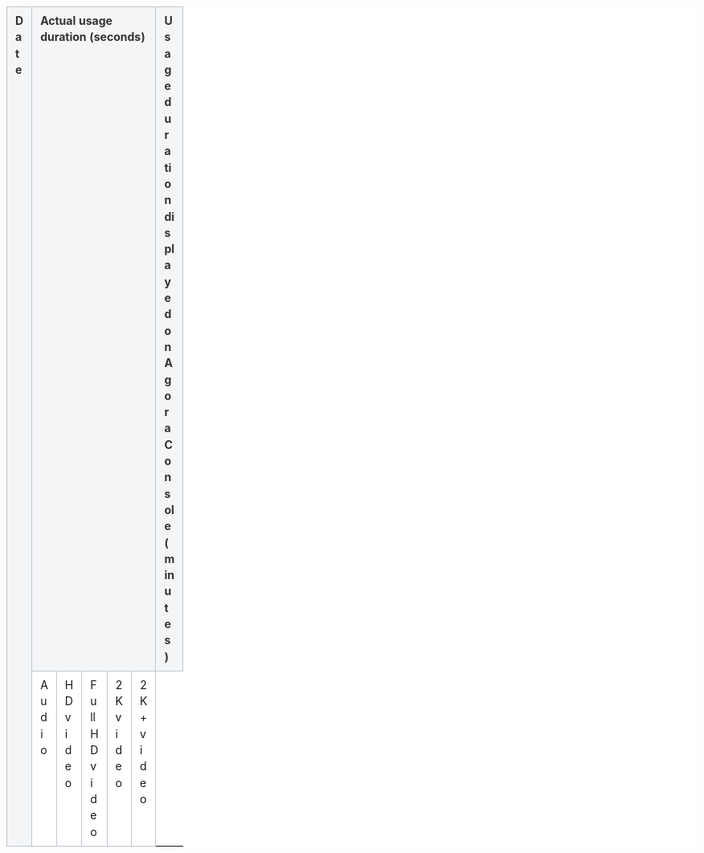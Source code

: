 
 <table class="relative-table confluenceTable" resolved=""
                    style="border-collapse: collapse; margin: 0px; overflow-x: auto; width: 748px;">
                    <colgroup span="1">
                        <col style="width: 0px;" span="1" />
                        <col style="width: 0px;" span="1" />
                        <col style="width: 0px;" span="1" />
                        <col style="width: 0px;" span="1" />
                        <col style="width: 0px;" span="1" />
                        <col style="width: 0px;" span="1" />
                        <col style="width: 0px;" span="1" />
                        <col style="width: 0px;" span="1" />
                        <col style="width: 0px;" span="1" />
                        <col style="width: 0px;" span="1" />
                        <col style="width: 0px;" span="1" />
                    </colgroup>
                    <tbody>
                        <tr>
                            <th class="confluenceTh" rowspan="2"
                                style="border: 1px solid rgb(193, 199, 208); padding: 7px 10px; vertical-align: top; text-align: left; min-width: 8px; background-color: rgb(244, 245, 247); font-weight: bold; color: rgb(51, 51, 51);"
                                colspan="1">Date</th>
                            <th class="confluenceTh" colspan="5"
                                style="border: 1px solid rgb(193, 199, 208); padding: 7px 10px; vertical-align: top; text-align: left; min-width: 8px; background-color: rgb(244, 245, 247); font-weight: bold; color: rgb(51, 51, 51);"
                                rowspan="1">Actual usage duration (seconds)<br clear="none" /></th>
                            <th class="confluenceTh" colspan="5"
                                style="border: 1px solid rgb(193, 199, 208); padding: 7px 10px; vertical-align: top; text-align: left; min-width: 8px; background-color: rgb(244, 245, 247); font-weight: bold; color: rgb(51, 51, 51);"
                                rowspan="1">Usage duration displayed on Agora Console (minutes)</th>
                        </tr>
                        <tr>
                            <td class="confluenceTd" colspan="1"
                                style="border: 1px solid rgb(193, 199, 208); padding: 7px 10px; vertical-align: top; text-align: left; min-width: 8px;"
                                rowspan="1">
                                <p style="margin: 0px; padding: 0px;">Audio</p>
                            </td>
                            <td class="confluenceTd" colspan="1"
                                style="border: 1px solid rgb(193, 199, 208); padding: 7px 10px; vertical-align: top; text-align: left; min-width: 8px;"
                                rowspan="1">
                                <p style="margin: 0px; padding: 0px;">HD video</p>
                            </td>
                            <td class="confluenceTd" colspan="1"
                                style="border: 1px solid rgb(193, 199, 208); padding: 7px 10px; vertical-align: top; text-align: left; min-width: 8px;"
                                rowspan="1">
                                <p style="margin: 0px; padding: 0px;">Full HD video</p>
                            </td>
                            <td class="confluenceTd" colspan="1"
                                style="border: 1px solid rgb(193, 199, 208); padding: 7px 10px; vertical-align: top; text-align: left; min-width: 8px;"
                                rowspan="1">
                                <p style="margin: 0px; padding: 0px;">2K video</p>
                            </td>
                            <td class="confluenceTd" colspan="1"
                                style="border: 1px solid rgb(193, 199, 208); padding: 7px 10px; vertical-align: top; text-align: left; min-width: 8px;"
                                rowspan="1">
                                <p style="margin: 0px; padding: 0px;">2K+ video</p>